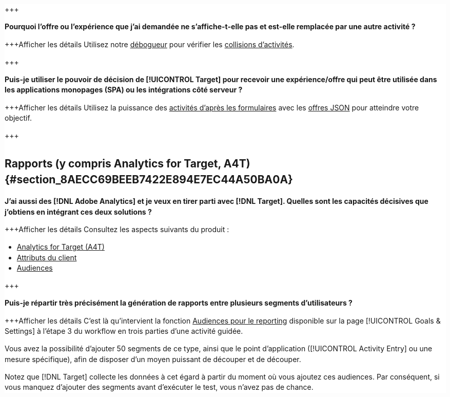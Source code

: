 +++

**Pourquoi l’offre ou l’expérience que j’ai demandée ne s’affiche-t-elle pas et est-elle remplacée par une autre activité ?**

+++Afficher les détails
Utilisez notre [débogueur](/help/main/c-activities/c-troubleshooting-activities/content-trouble.md#concept_D2548B486C984B1E97ED7A72075B8EEA) pour vérifier les [collisions d’activités](/help/main/c-experiences/c-visual-experience-composer/activity-collisions.md#concept_0BC6B929592744DFA7DA01FF4F91052E).

+++

**Puis-je utiliser le pouvoir de décision de [!UICONTROL Target] pour recevoir une expérience/offre qui peut être utilisée dans les applications monopages (SPA) ou les intégrations côté serveur ?**

+++Afficher les détails
Utilisez la puissance des [activités d’après les formulaires](/help/main/c-experiences/form-experience-composer.md#task_FAC842A6535045B68B4C1AD3E657E56E) avec les [offres JSON](/help/main/c-experiences/c-manage-content/create-json-offer.md#concept_63C7BEE1F0DB4A7596D997219B7C136D) pour atteindre votre objectif.

+++

## Rapports (y compris Analytics for Target, A4T) {#section_8AECC69BEEB7422E894E7EC44A50BA0A}

**J’ai aussi des [!DNL Adobe Analytics] et je veux en tirer parti avec [!DNL Target]. Quelles sont les capacités décisives que j’obtiens en intégrant ces deux solutions ?**

+++Afficher les détails
Consultez les aspects suivants du produit :

* [Analytics for Target (A4T)](/help/main/c-integrating-target-with-mac/a4t/a4t.md#concept_7540C8C04259434AB6EE33B09F47A1DE)
* [Attributs du client](https://experienceleague.adobe.com/docs/target-dev/developer/implementation/methods/customer-attributes.html?lang=fr)
* [Audiences](/help/main/c-integrating-target-with-mac/mmp.md)

+++

**Puis-je répartir très précisément la génération de rapports entre plusieurs segments d’utilisateurs ?**

+++Afficher les détails
C’est là qu’intervient la fonction [Audiences pour le reporting](/help/main/c-activities/t-test-ab/t-test-create-ab/ab-goals-and-settings.md#section_13119392051044FBA6387D9B3B1C43CF) disponible sur la page [!UICONTROL Goals & Settings] à l’étape 3 du workflow en trois parties d’une activité guidée.

Vous avez la possibilité d’ajouter 50 segments de ce type, ainsi que le point d’application ([!UICONTROL Activity Entry] ou une mesure spécifique), afin de disposer d’un moyen puissant de découper et de découper.

Notez que [!DNL Target] collecte les données à cet égard à partir du moment où vous ajoutez ces audiences. Par conséquent, si vous manquez d’ajouter des segments avant d’exécuter le test, vous n’avez pas de chance.
